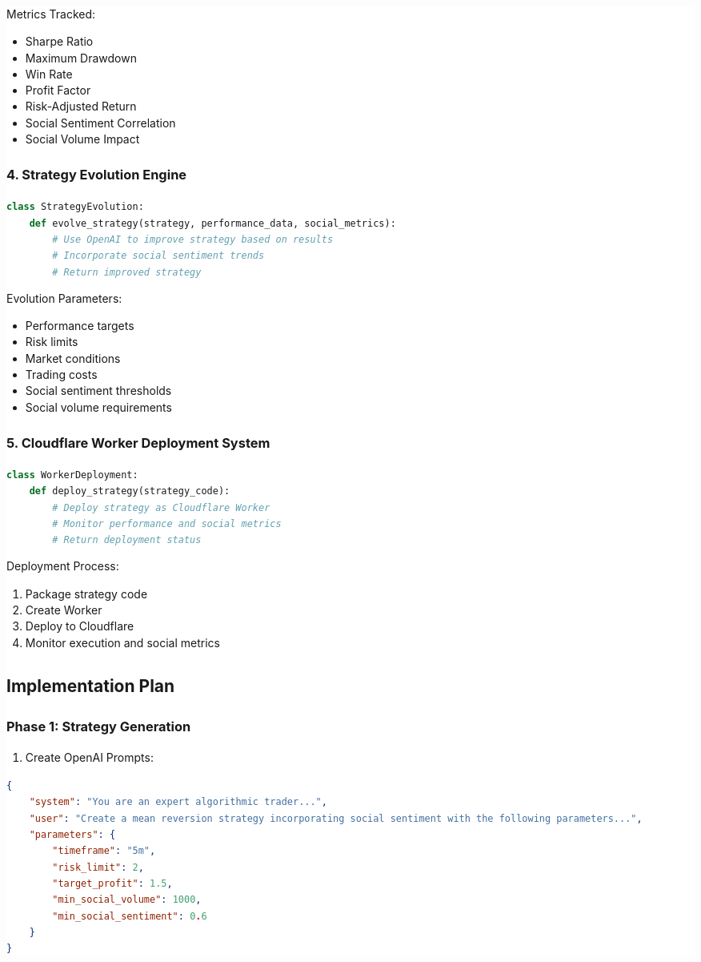 Metrics Tracked:
- Sharpe Ratio
- Maximum Drawdown
- Win Rate
- Profit Factor
- Risk-Adjusted Return
- Social Sentiment Correlation
- Social Volume Impact

### 4. Strategy Evolution Engine
```python
class StrategyEvolution:
    def evolve_strategy(strategy, performance_data, social_metrics):
        # Use OpenAI to improve strategy based on results
        # Incorporate social sentiment trends
        # Return improved strategy
```

Evolution Parameters:
- Performance targets
- Risk limits
- Market conditions
- Trading costs
- Social sentiment thresholds
- Social volume requirements

### 5. Cloudflare Worker Deployment System
```python
class WorkerDeployment:
    def deploy_strategy(strategy_code):
        # Deploy strategy as Cloudflare Worker
        # Monitor performance and social metrics
        # Return deployment status
```

Deployment Process:
1. Package strategy code
2. Create Worker
3. Deploy to Cloudflare
4. Monitor execution and social metrics

## Implementation Plan

### Phase 1: Strategy Generation

1. Create OpenAI Prompts:
```json
{
    "system": "You are an expert algorithmic trader...",
    "user": "Create a mean reversion strategy incorporating social sentiment with the following parameters...",
    "parameters": {
        "timeframe": "5m",
        "risk_limit": 2,
        "target_profit": 1.5,
        "min_social_volume": 1000,
        "min_social_sentiment": 0.6
    }
}
```
